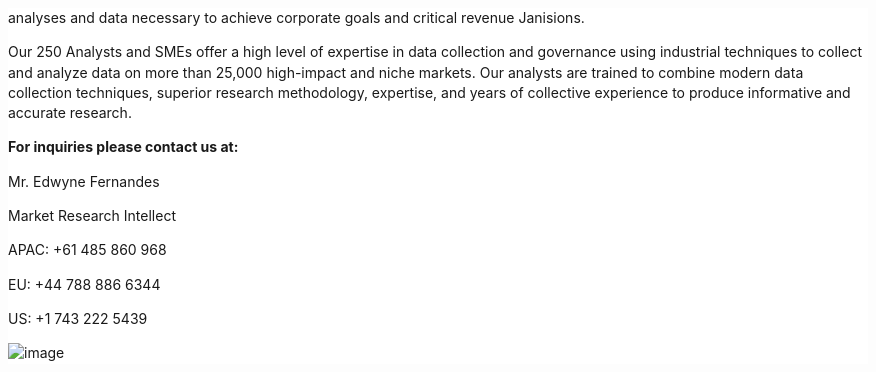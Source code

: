 analyses and data necessary to achieve corporate goals and critical revenue Janisions.</p><p><span class="">Our 250 Analysts and SMEs offer a high level of expertise in data collection and governance using industrial techniques to collect and analyze data on more than 25,000 high-impact and niche markets. Our analysts are trained to combine modern data collection techniques, superior research methodology, expertise, and years of collective experience to produce informative and accurate research.</span></p><p><strong>For inquiries please contact us at:</strong></p><p>Mr. Edwyne Fernandes</p><p>Market Research Intellect</p><p>APAC: +61 485 860 968</p><p>EU: +44 788 886 6344</p><p>US: +1 743 222 5439</p>
![image](https://github.com/user-attachments/assets/ceb6e7a6-153b-404c-b974-ddcc1dcb6375)
